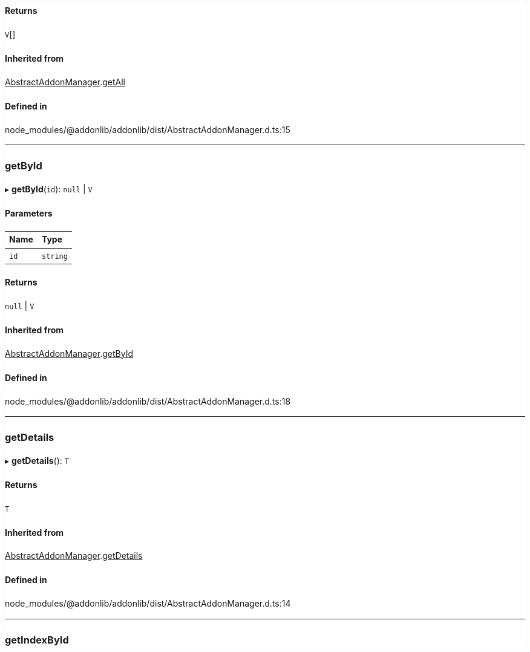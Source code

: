 #### Returns

`V`[]

#### Inherited from

[AbstractAddonManager](AbstractAddonManager.md).[getAll](AbstractAddonManager.md#getall)

#### Defined in

node_modules/@addonlib/addonlib/dist/AbstractAddonManager.d.ts:15

___

### getById

▸ **getById**(`id`): ``null`` \| `V`

#### Parameters

| Name | Type |
| :------ | :------ |
| `id` | `string` |

#### Returns

``null`` \| `V`

#### Inherited from

[AbstractAddonManager](AbstractAddonManager.md).[getById](AbstractAddonManager.md#getbyid)

#### Defined in

node_modules/@addonlib/addonlib/dist/AbstractAddonManager.d.ts:18

___

### getDetails

▸ **getDetails**(): `T`

#### Returns

`T`

#### Inherited from

[AbstractAddonManager](AbstractAddonManager.md).[getDetails](AbstractAddonManager.md#getdetails)

#### Defined in

node_modules/@addonlib/addonlib/dist/AbstractAddonManager.d.ts:14

___

### getIndexById
